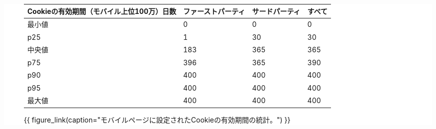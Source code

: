 <figure>
  <table>
    <thead>
      <tr>
        <th>Cookieの有効期間（モバイル上位100万）日数</th>
        <th>ファーストパーティ</th>
        <th>サードパーティ</th>
        <th>すべて</th>
      </tr>
    </thead>
    <tbody>
      <tr>
        <td>最小値</td>
        <td class="numeric">0</td>
        <td class="numeric">0</td>
        <td class="numeric">0</td>
      </tr>
      <tr>
        <td>p25</td>
        <td class="numeric">1</td>
        <td class="numeric">30</td>
        <td class="numeric">30</td>
      </tr>
      <tr>
        <td>中央値</td>
        <td class="numeric">183</td>
        <td class="numeric">365</td>
        <td class="numeric">365</td>
      </tr>
      <tr>
        <td>p75</td>
        <td class="numeric">396</td>
        <td class="numeric">365</td>
        <td class="numeric">390</td>
      </tr>
      <tr>
        <td>p90</td>
        <td class="numeric">400</td>
        <td class="numeric">400</td>
        <td class="numeric">400</td>
      </tr>
      <tr>
        <td>p95</td>
        <td class="numeric">400</td>
        <td class="numeric">400</td>
        <td class="numeric">400</td>
      </tr>
      <tr>
        <td>最大値</td>
        <td class="numeric">400</td>
        <td class="numeric">400</td>
        <td class="numeric">400</td>
      </tr>
    </tbody>
  </table>
  <figcaption>{{ figure_link(caption="モバイルページに設定されたCookieの有効期間の統計。") }}</figcaption>
</figure>
